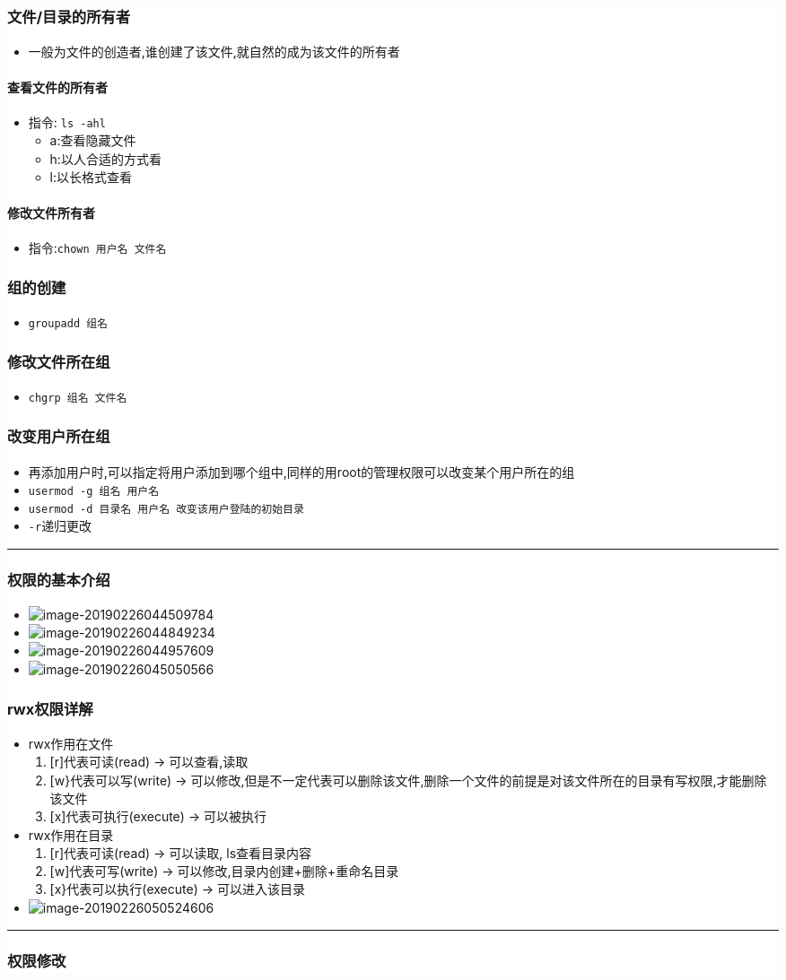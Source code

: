 ### 文件/目录的所有者

- 一般为文件的创造者,谁创建了该文件,就自然的成为该文件的所有者

#### 查看文件的所有者

- 指令: `ls -ahl`
  - a:查看隐藏文件
  - h:以人合适的方式看
  - l:以长格式查看

#### 修改文件所有者

- 指令:`chown 用户名 文件名`

### 组的创建

- `groupadd 组名`

### 修改文件所在组

- `chgrp 组名 文件名`

### 改变用户所在组

- 再添加用户时,可以指定将用户添加到哪个组中,同样的用root的管理权限可以改变某个用户所在的组
- `usermod -g 组名 用户名`
- `usermod -d 目录名 用户名 改变该用户登陆的初始目录`
- `-r`递归更改

---

### 权限的基本介绍

- ![image-20190226044509784](https://ws2.sinaimg.cn/large/006tKfTcly1g0jcc76tyaj30h804stbx.jpg)
- ![image-20190226044849234](https://ws4.sinaimg.cn/large/006tKfTcly1g0jcfyhm09j30ja0a27dq.jpg)
- ![image-20190226044957609](https://ws2.sinaimg.cn/large/006tKfTcly1g0jch51ow1j30jc0a1gw3.jpg)
- ![image-20190226045050566](https://ws1.sinaimg.cn/large/006tKfTcly1g0jci1rkrtj30eh05omz2.jpg)

### rwx权限详解

- rwx作用在文件
  1. [r]代表可读(read) -> 可以查看,读取
  2. [w}代表可以写(write) -> 可以修改,但是不一定代表可以删除该文件,删除一个文件的前提是对该文件所在的目录有写权限,才能删除该文件
  3. [x]代表可执行(execute) -> 可以被执行
- rwx作用在目录
  1. [r]代表可读(read) -> 可以读取, ls查看目录内容
  2. [w]代表可写(write) -> 可以修改,目录内创建+删除+重命名目录
  3. [x}代表可以执行(execute) -> 可以进入该目录
- ![image-20190226050524606](https://ws4.sinaimg.cn/large/006tKfTcly1g0jcx6tfcrj30dy04oq4m.jpg)

---

### 权限修改
